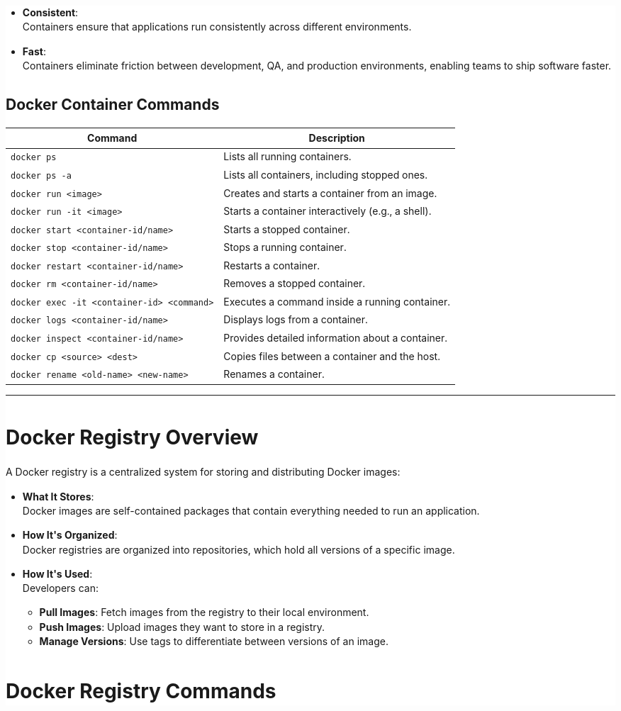 - **Consistent**:  
  Containers ensure that applications run consistently across different environments.
  
- **Fast**:  
  Containers eliminate friction between development, QA, and production environments, enabling teams to ship software faster.

## Docker Container Commands

| Command                                   | Description                                              |
|-------------------------------------------|----------------------------------------------------------|
| `docker ps`                               | Lists all running containers.                           |
| `docker ps -a`                            | Lists all containers, including stopped ones.           |
| `docker run <image>`                      | Creates and starts a container from an image.           |
| `docker run -it <image>`                  | Starts a container interactively (e.g., a shell).       |
| `docker start <container-id/name>`        | Starts a stopped container.                             |
| `docker stop <container-id/name>`         | Stops a running container.                              |
| `docker restart <container-id/name>`      | Restarts a container.                                   |
| `docker rm <container-id/name>`           | Removes a stopped container.                            |
| `docker exec -it <container-id> <command>`| Executes a command inside a running container.          |
| `docker logs <container-id/name>`         | Displays logs from a container.                         |
| `docker inspect <container-id/name>`      | Provides detailed information about a container.        |
| `docker cp <source> <dest>`               | Copies files between a container and the host.          |
| `docker rename <old-name> <new-name>`     | Renames a container.                                    |

---

# Docker Registry Overview

A Docker registry is a centralized system for storing and distributing Docker images:

- **What It Stores**:  
  Docker images are self-contained packages that contain everything needed to run an application.
  
- **How It's Organized**:  
  Docker registries are organized into repositories, which hold all versions of a specific image.
  
- **How It's Used**:  
  Developers can:  
  - **Pull Images**: Fetch images from the registry to their local environment.  
  - **Push Images**: Upload images they want to store in a registry.  
  - **Manage Versions**: Use tags to differentiate between versions of an image.

# Docker Registry Commands
